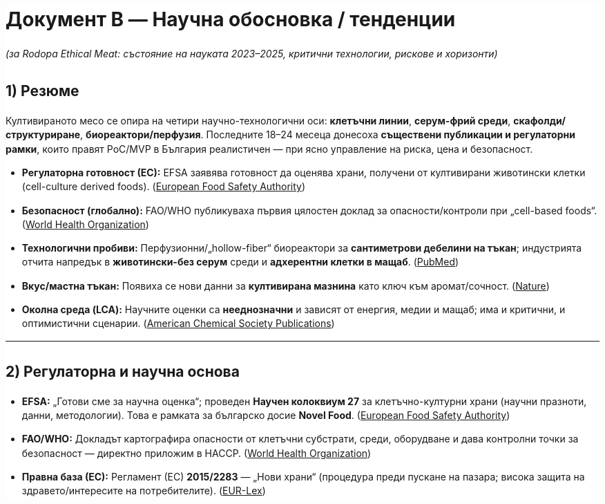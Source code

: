# Документ B — **Научна обосновка / тенденции**

_(за Rodopa Ethical Meat: състояние на науката 2023–2025, критични технологии, рискове и хоризонти)_

## 1) Резюме

Култивираното месо се опира на четири научно-технологични оси: **клетъчни линии**, **серум-фрий среди**, **скафолди/структуриране**, **биореактори/перфузия**. Последните 18–24 месеца донесоха **съществени публикации и регулаторни рамки**, които правят PoC/MVP в България реалистичен — при ясно управление на риска, цена и безопасност.

- **Регулаторна готовност (ЕС):** EFSA заявява готовност да оценява храни, получени от култивирани животински клетки (cell-culture derived foods). ([European Food Safety Authority](https://www.efsa.europa.eu/en/news/safety-cell-culture-derived-food-ready-scientific-evaluation?utm_source=chatgpt.com "The safety of cell culture-derived food – ready for scientific ..."))
    
- **Безопасност (глобално):** FAO/WHO публикуваха първия цялостен доклад за опасности/контроли при „cell-based foods“. ([World Health Organization](https://www.who.int/publications/i/item/9789240070943?utm_source=chatgpt.com "Food safety aspects of cell-based food"))
    
- **Технологични пробиви:** Перфузионни/„hollow-fiber“ биореактори за **сантиметрови дебелини на тъкан**; индустрията отчита напредък в **животински-без серум** среди и **адхерентни клетки в мащаб**. ([PubMed](https://pubmed.ncbi.nlm.nih.gov/40246628/?utm_source=chatgpt.com "Scalable tissue biofabrication via perfusable hollow fiber ..."))
    
- **Вкус/мастна тъкан:** Появиха се нови данни за **култивирана мазнина** като ключ към аромат/сочност. ([Nature](https://www.nature.com/articles/s41467-024-53486-w?utm_source=chatgpt.com "Dynamically cultured, differentiated bovine adipose ..."))
    
- **Околна среда (LCA):** Научните оценки са **нееднозначни** и зависят от енергия, медии и мащаб; има и критични, и оптимистични сценарии. ([American Chemical Society Publications](https://pubs.acs.org/doi/10.1021/acsfoodscitech.4c00281?utm_source=chatgpt.com "Environmental Impacts of Cultured Meat: A Cradle-to-Gate Life ..."))
    

---

## 2) Регулаторна и научна основа

- **EFSA:** „Готови сме за научна оценка“; проведен **Научен колоквиум 27** за клетъчно-културни храни (научни празноти, данни, методологии). Това е рамката за българско досие **Novel Food**. ([European Food Safety Authority](https://www.efsa.europa.eu/en/news/safety-cell-culture-derived-food-ready-scientific-evaluation?utm_source=chatgpt.com "The safety of cell culture-derived food – ready for scientific ..."))
    
- **FAO/WHO:** Докладът картографира опасности от клетъчни субстрати, среди, оборудване и дава контролни точки за безопасност — директно приложим в HACCP. ([World Health Organization](https://www.who.int/publications/i/item/9789240070943?utm_source=chatgpt.com "Food safety aspects of cell-based food"))
    
- **Правна база (ЕС):** Регламент (ЕС) **2015/2283** — „Нови храни“ (процедура преди пускане на пазара; висока защита на здравето/интересите на потребителите). ([EUR-Lex](https://eur-lex.europa.eu/legal-content/EN/TXT/HTML/?uri=CELEX%3A32015R2283&utm_source=chatgpt.com "L_2015327EN.01000101.xml - EUR-Lex - European Union"))
    